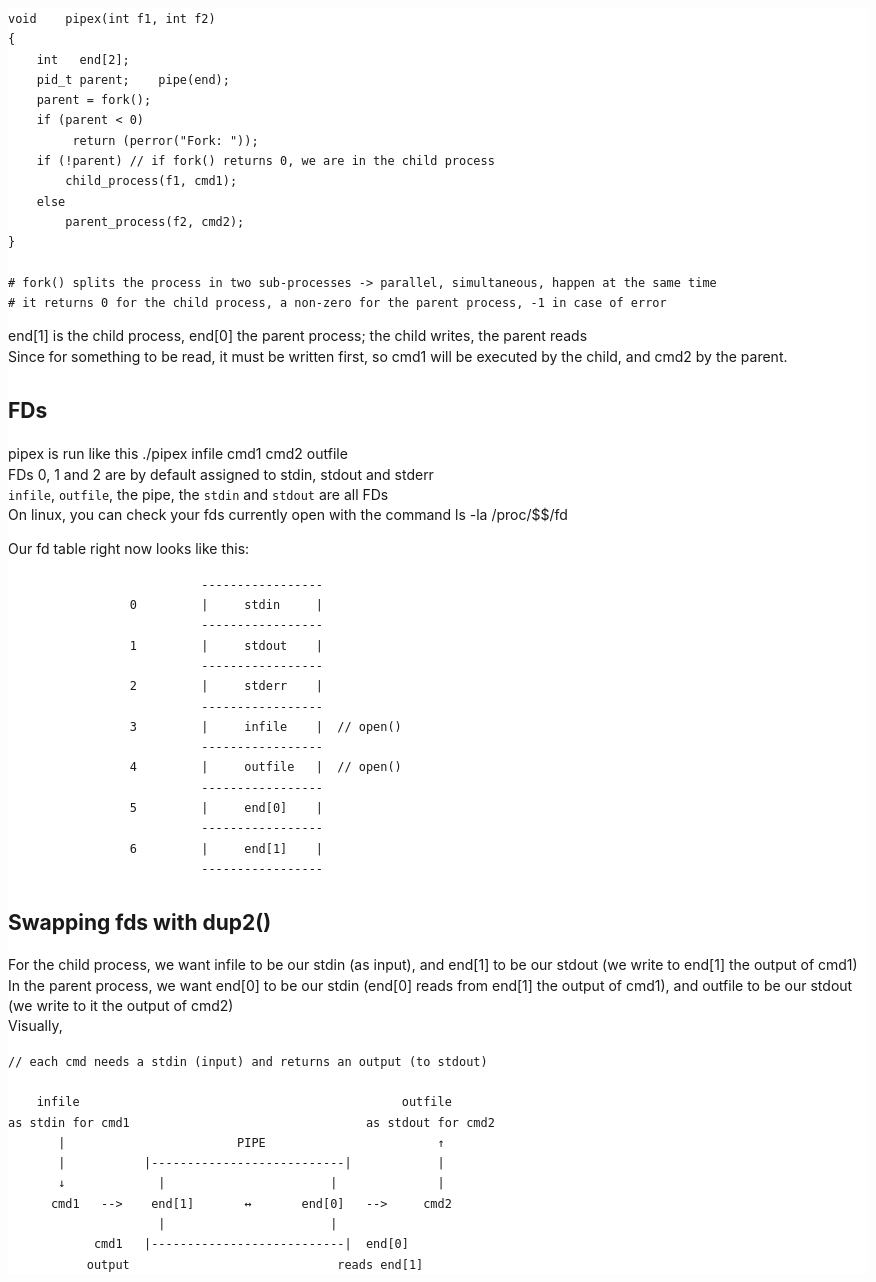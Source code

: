 ````
void    pipex(int f1, int f2)
{
    int   end[2];
    pid_t parent;    pipe(end);
    parent = fork();
    if (parent < 0)
         return (perror("Fork: "));
    if (!parent) // if fork() returns 0, we are in the child process
        child_process(f1, cmd1);
    else
        parent_process(f2, cmd2);
}

# fork() splits the process in two sub-processes -> parallel, simultaneous, happen at the same time
# it returns 0 for the child process, a non-zero for the parent process, -1 in case of error
````
end[1] is the child process, end[0] the parent process; the child writes, the parent reads  
Since for something to be read, it must be written first, so cmd1 will be executed by the child, and cmd2 by the parent.  

## FDs
pipex is run like this ./pipex infile cmd1 cmd2 outfile  
FDs 0, 1 and 2 are by default assigned to stdin, stdout and stderr  
`infile`, `outfile`, the pipe, the `stdin` and `stdout` are all FDs  
On linux, you can check your fds currently open with the command ls -la /proc/$$/fd  

Our fd table right now looks like this:
````
                           -----------------    
                 0         |     stdin     |  
                           -----------------    
                 1         |     stdout    |    
                           -----------------    
                 2         |     stderr    |  
                           -----------------
                 3         |     infile    |  // open()
                           -----------------
                 4         |     outfile   |  // open()
                           -----------------
                 5         |     end[0]    | 
                           -----------------
                 6         |     end[1]    |  
                           -----------------
````
## Swapping fds with dup2()

For the child process, we want infile to be our stdin (as input), and end[1] to be our stdout (we write to end[1] the output of cmd1)  
In the parent process, we want end[0] to be our stdin (end[0] reads from end[1] the output of cmd1), and outfile to be our stdout (we write to it the output of cmd2)  
Visually,
````
// each cmd needs a stdin (input) and returns an output (to stdout)
   
    infile                                             outfile
as stdin for cmd1                                 as stdout for cmd2            
       |                        PIPE                        ↑
       |           |---------------------------|            |
       ↓             |                       |              |
      cmd1   -->    end[1]       ↔       end[0]   -->     cmd2           
                     |                       |
            cmd1   |---------------------------|  end[0]
           output                             reads end[1]
````
